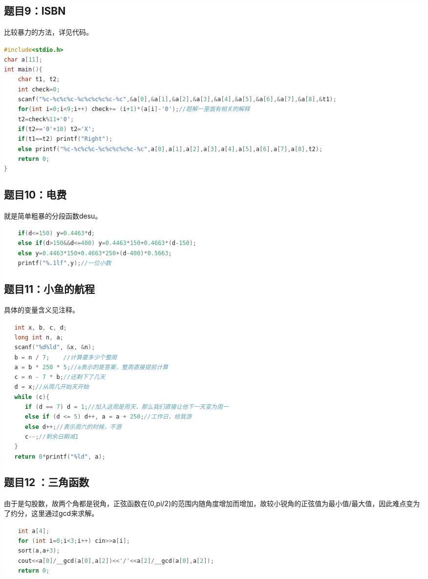 ## 题目9：ISBN
比较暴力的方法，详见代码。
```c
#include<stdio.h>
char a[11];
int main(){
    char t1, t2;
    int check=0;
    scanf("%c-%c%c%c-%c%c%c%c%c-%c",&a[0],&a[1],&a[2],&a[3],&a[4],&a[5],&a[6],&a[7],&a[8],&t1);
    for(int i=0;i<9;i++) check+= (i+1)*(a[i]-'0');//题解一里面有相关的解释
    t2=check%11+'0';
    if(t2=='0'+10) t2='X';
    if(t1==t2) printf("Right");
    else printf("%c-%c%c%c-%c%c%c%c%c-%c",a[0],a[1],a[2],a[3],a[4],a[5],a[6],a[7],a[8],t2);
    return 0;
}
```

## 题目10：电费
就是简单粗暴的分段函数desu。
```c
    if(d<=150) y=0.4463*d;
    else if(d>150&&d<=400) y=0.4463*150+0.4663*(d-150);
    else y=0.4463*150+0.4663*250+(d-400)*0.5663;
    printf("%.1lf",y);//一位小数
```

## 题目11：小鱼的航程
具体的变量含义见注释。
```c
   int x, b, c, d;
   long int n, a;
   scanf("%d%ld", &x, &n);
   b = n / 7;    //计算要多少个整周
   a = b * 250 * 5;//a表示的是答案，整周直接提前计算
   c = n - 7 * b;//还剩下了几天
   d = x;//从周几开始天开始
   while (c){
      if (d == 7) d = 1;//加入这周是周天，那么我们直接让他下一天变为周一
      else if (d <= 5) d++, a = a + 250;//工作日，给我游
      else d++;//表示周六的时候，不游
      c--;//剩余日期减1
   }
   return 0*printf("%ld", a);
```

## 题目12 ：三角函数
由于是勾股数，故两个角都是锐角，正弦函数在(0,pi/2)的范围内随角度增加而增加，故较小锐角的正弦值为最小值/最大值，因此难点变为了约分，这里通过gcd来求解。
```c
    int a[4];
    for (int i=0;i<3;i++) cin>>a[i];
    sort(a,a+3); 
    cout<<a[0]/__gcd(a[0],a[2])<<'/'<<a[2]/__gcd(a[0],a[2]);
    return 0;
```
